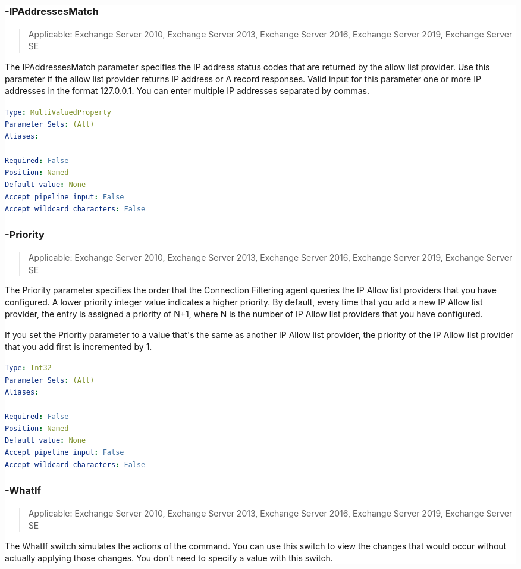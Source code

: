 ### -IPAddressesMatch

> Applicable: Exchange Server 2010, Exchange Server 2013, Exchange Server 2016, Exchange Server 2019, Exchange Server SE

The IPAddressesMatch parameter specifies the IP address status codes that are returned by the allow list provider. Use this parameter if the allow list provider returns IP address or A record responses. Valid input for this parameter one or more IP addresses in the format 127.0.0.1. You can enter multiple IP addresses separated by commas.

```yaml
Type: MultiValuedProperty
Parameter Sets: (All)
Aliases:

Required: False
Position: Named
Default value: None
Accept pipeline input: False
Accept wildcard characters: False
```

### -Priority

> Applicable: Exchange Server 2010, Exchange Server 2013, Exchange Server 2016, Exchange Server 2019, Exchange Server SE

The Priority parameter specifies the order that the Connection Filtering agent queries the IP Allow list providers that you have configured. A lower priority integer value indicates a higher priority. By default, every time that you add a new IP Allow list provider, the entry is assigned a priority of N+1, where N is the number of IP Allow list providers that you have configured.

If you set the Priority parameter to a value that's the same as another IP Allow list provider, the priority of the IP Allow list provider that you add first is incremented by 1.

```yaml
Type: Int32
Parameter Sets: (All)
Aliases:

Required: False
Position: Named
Default value: None
Accept pipeline input: False
Accept wildcard characters: False
```

### -WhatIf

> Applicable: Exchange Server 2010, Exchange Server 2013, Exchange Server 2016, Exchange Server 2019, Exchange Server SE

The WhatIf switch simulates the actions of the command. You can use this switch to view the changes that would occur without actually applying those changes. You don't need to specify a value with this switch.
